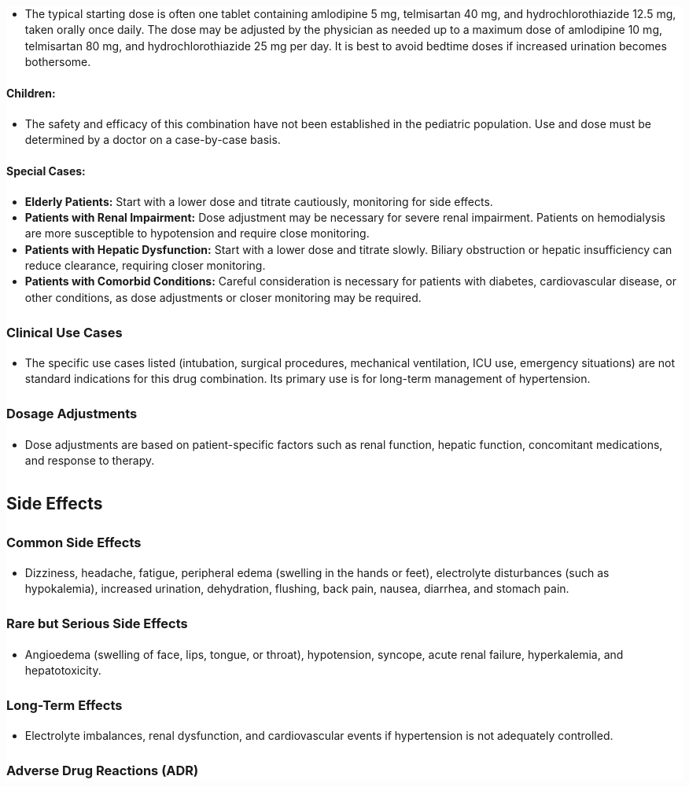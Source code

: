 - The typical starting dose is often one tablet containing amlodipine 5 mg, telmisartan 40 mg, and hydrochlorothiazide 12.5 mg, taken orally once daily. The dose may be adjusted by the physician as needed up to a maximum dose of amlodipine 10 mg, telmisartan 80 mg, and hydrochlorothiazide 25 mg per day.  It is best to avoid bedtime doses if increased urination becomes bothersome.


#### **Children:**

- The safety and efficacy of this combination have not been established in the pediatric population. Use and dose must be determined by a doctor on a case-by-case basis.

#### **Special Cases:**

- **Elderly Patients:** Start with a lower dose and titrate cautiously, monitoring for side effects.
- **Patients with Renal Impairment:** Dose adjustment may be necessary for severe renal impairment. Patients on hemodialysis are more susceptible to hypotension and require close monitoring.
- **Patients with Hepatic Dysfunction:** Start with a lower dose and titrate slowly. Biliary obstruction or hepatic insufficiency can reduce clearance, requiring closer monitoring.
- **Patients with Comorbid Conditions:** Careful consideration is necessary for patients with diabetes, cardiovascular disease, or other conditions, as dose adjustments or closer monitoring may be required.

### **Clinical Use Cases**

- The specific use cases listed (intubation, surgical procedures, mechanical ventilation, ICU use, emergency situations) are not standard indications for this drug combination. Its primary use is for long-term management of hypertension.

### **Dosage Adjustments**

- Dose adjustments are based on patient-specific factors such as renal function, hepatic function, concomitant medications, and response to therapy.

## **Side Effects**

### **Common Side Effects**

- Dizziness, headache, fatigue, peripheral edema (swelling in the hands or feet), electrolyte disturbances (such as hypokalemia), increased urination, dehydration, flushing, back pain, nausea, diarrhea, and stomach pain.


### **Rare but Serious Side Effects**

- Angioedema (swelling of face, lips, tongue, or throat), hypotension, syncope, acute renal failure, hyperkalemia, and hepatotoxicity.

### **Long-Term Effects**

- Electrolyte imbalances, renal dysfunction, and cardiovascular events if hypertension is not adequately controlled.

### **Adverse Drug Reactions (ADR)**
